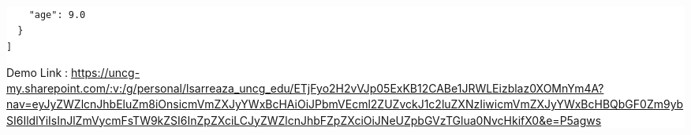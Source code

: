```
    "age": 9.0
  }
]
```
Demo Link : https://uncg-my.sharepoint.com/:v:/g/personal/lsarreaza_uncg_edu/ETjFyo2H2vVJp05ExKB12CABe1JRWLEizblaz0XOMnYm4A?nav=eyJyZWZlcnJhbEluZm8iOnsicmVmZXJyYWxBcHAiOiJPbmVEcml2ZUZvckJ1c2luZXNzIiwicmVmZXJyYWxBcHBQbGF0Zm9ybSI6IldlYiIsInJlZmVycmFsTW9kZSI6InZpZXciLCJyZWZlcnJhbFZpZXciOiJNeUZpbGVzTGlua0NvcHkifX0&e=P5agws 